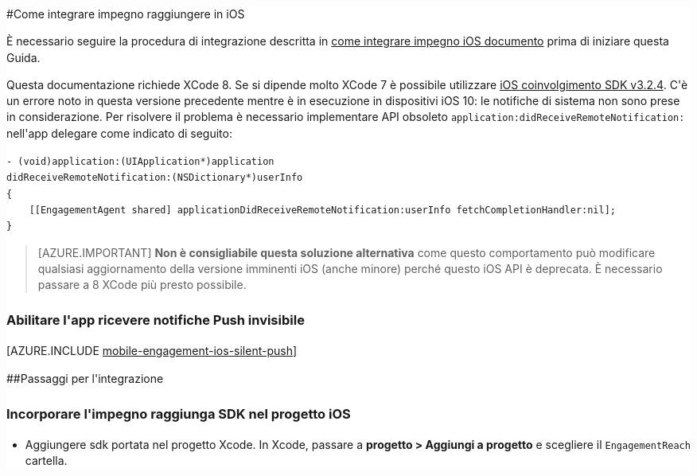 <properties
    pageTitle="Azure coinvolgimento Mobile iOS SDK raggiunga integrazione | Microsoft Azure"
    description="Ultimi aggiornamenti e le procedure per iOS SDK per Azure Mobile coinvolgimento"
    services="mobile-engagement"
    documentationCenter="mobile"
    authors="piyushjo"
    manager="erikre"
    editor="" />

<tags
    ms.service="mobile-engagement"
    ms.workload="mobile"
    ms.tgt_pltfrm="mobile-ios"
    ms.devlang="objective-c"
    ms.topic="article"
    ms.date="09/14/2016"
    ms.author="piyushjo" />

#<a name="how-to-integrate-engagement-reach-on-ios"></a>Come integrare impegno raggiungere in iOS

È necessario seguire la procedura di integrazione descritta in [come integrare impegno iOS documento](mobile-engagement-ios-integrate-engagement.md) prima di iniziare questa Guida.

Questa documentazione richiede XCode 8. Se si dipende molto XCode 7 è possibile utilizzare [iOS coinvolgimento SDK v3.2.4](https://aka.ms/r6oouh). C'è un errore noto in questa versione precedente mentre è in esecuzione in dispositivi iOS 10: le notifiche di sistema non sono prese in considerazione. Per risolvere il problema è necessario implementare API obsoleto `application:didReceiveRemoteNotification:` nell'app delegare come indicato di seguito:

    - (void)application:(UIApplication*)application
    didReceiveRemoteNotification:(NSDictionary*)userInfo
    {
        [[EngagementAgent shared] applicationDidReceiveRemoteNotification:userInfo fetchCompletionHandler:nil];
    }

> [AZURE.IMPORTANT] **Non è consigliabile questa soluzione alternativa** come questo comportamento può modificare qualsiasi aggiornamento della versione imminenti iOS (anche minore) perché questo iOS API è deprecata. È necessario passare a 8 XCode più presto possibile.

### <a name="enable-your-app-to-receive-silent-push-notifications"></a>Abilitare l'app ricevere notifiche Push invisibile

[AZURE.INCLUDE [mobile-engagement-ios-silent-push](../../includes/mobile-engagement-ios-silent-push.md)]

##<a name="integration-steps"></a>Passaggi per l'integrazione

### <a name="embed-the-engagement-reach-sdk-into-your-ios-project"></a>Incorporare l'impegno raggiunga SDK nel progetto iOS

-   Aggiungere sdk portata nel progetto Xcode. In Xcode, passare a **progetto \> Aggiungi a progetto** e scegliere il `EngagementReach` cartella.
